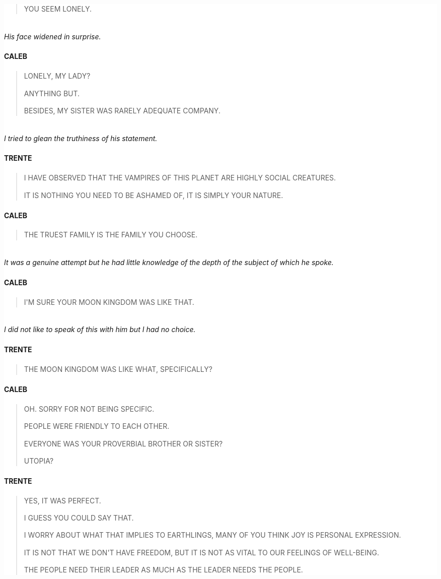 > YOU SEEM LONELY.

<br><i>His face widened in surprise.</i>

#### CALEB

> LONELY, MY LADY?
> 
> ANYTHING BUT.
> 
> BESIDES, MY SISTER WAS RARELY ADEQUATE COMPANY.

<br><i>I tried to glean the truthiness of his statement.</i>

#### TRENTE 

> I HAVE OBSERVED THAT THE VAMPIRES OF THIS PLANET ARE HIGHLY SOCIAL CREATURES.
> 
> IT IS NOTHING YOU NEED TO BE ASHAMED OF, IT IS SIMPLY YOUR NATURE.

#### CALEB

> THE TRUEST FAMILY IS THE FAMILY YOU CHOOSE. 

<br><i>It was a genuine attempt but he had little knowledge of the depth of the subject of which he spoke.</i>

#### CALEB

> I'M SURE YOUR MOON KINGDOM WAS LIKE THAT.

<br><i>I did not like to speak of this with him but I had no choice.</i>

#### TRENTE

> THE MOON KINGDOM WAS LIKE WHAT, SPECIFICALLY?

#### CALEB

> OH. SORRY FOR NOT BEING SPECIFIC.
> 
> PEOPLE WERE FRIENDLY TO EACH OTHER.
> 
> EVERYONE WAS YOUR PROVERBIAL BROTHER OR SISTER?
> 
> UTOPIA?

#### TRENTE

> YES, IT WAS PERFECT. 
> 
> I GUESS YOU COULD SAY THAT.
> 
> I WORRY ABOUT WHAT THAT IMPLIES TO EARTHLINGS, MANY OF YOU THINK JOY IS PERSONAL EXPRESSION.
> 
> IT IS NOT THAT WE DON'T HAVE FREEDOM, BUT IT IS NOT AS VITAL TO OUR FEELINGS OF WELL-BEING. 
> 
> THE PEOPLE NEED THEIR LEADER AS MUCH AS THE LEADER NEEDS THE PEOPLE.
